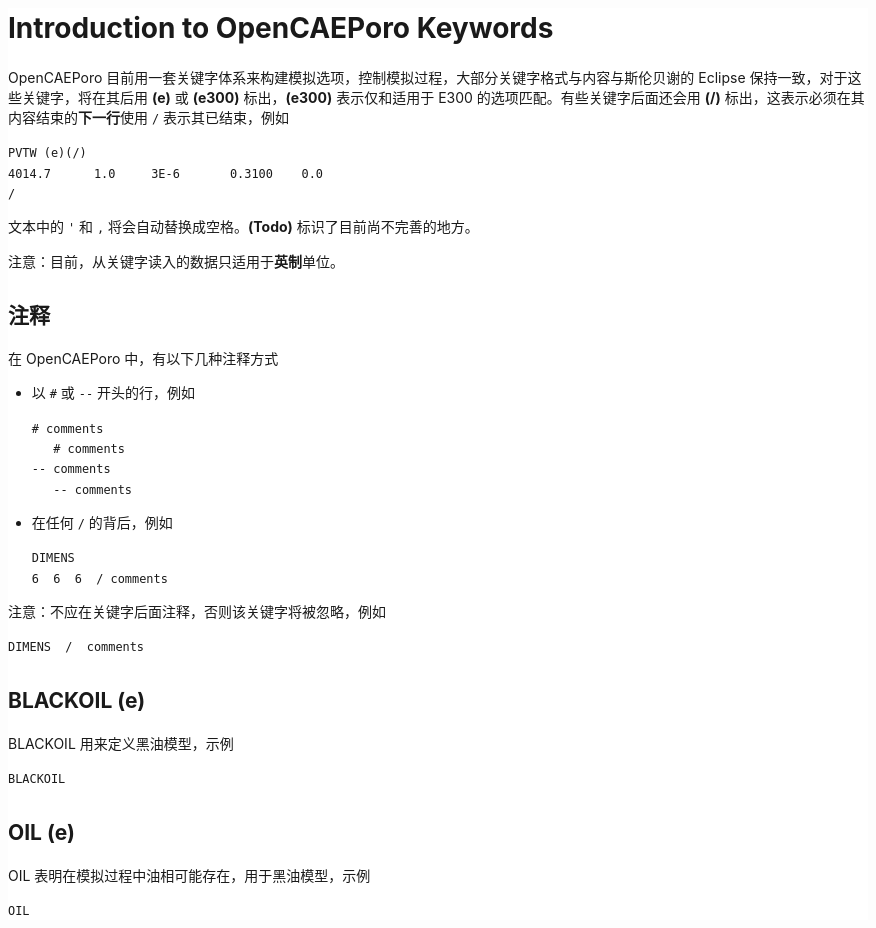 # Introduction to OpenCAEPoro Keywords

OpenCAEPoro 目前用一套关键字体系来构建模拟选项，控制模拟过程，大部分关键字格式与内容与斯伦贝谢的 Eclipse 保持一致，对于这些关键字，将在其后用 **(e)** 或 **(e300)** 标出，**(e300)** 表示仅和适用于 E300 的选项匹配。有些关键字后面还会用 **(/)** 标出，这表示必须在其内容结束的**下一行**使用 `/` 表示其已结束，例如

```
PVTW (e)(/)
4014.7      1.0     3E-6       0.3100    0.0
/
```

文本中的 `'` 和 `,` 将会自动替换成空格。**(Todo)** 标识了目前尚不完善的地方。

注意：目前，从关键字读入的数据只适用于**英制**单位。

## 注释

在 OpenCAEPoro 中，有以下几种注释方式

* 以 `#` 或 `--` 开头的行，例如

  ```
  # comments
     # comments
  -- comments 
     -- comments
  ```

* 在任何 `/` 的背后，例如

  ```
  DIMENS
  6  6  6  / comments
  ```

注意：不应在关键字后面注释，否则该关键字将被忽略，例如

```
DIMENS  /  comments
```



## <span id=_BLACKOIL>BLACKOIL</span> (e)

BLACKOIL 用来定义黑油模型，示例

```
BLACKOIL
```



## <span id=_OIL>OIL</span> (e)

OIL 表明在模拟过程中油相可能存在，用于黑油模型，示例

```
OIL
```
